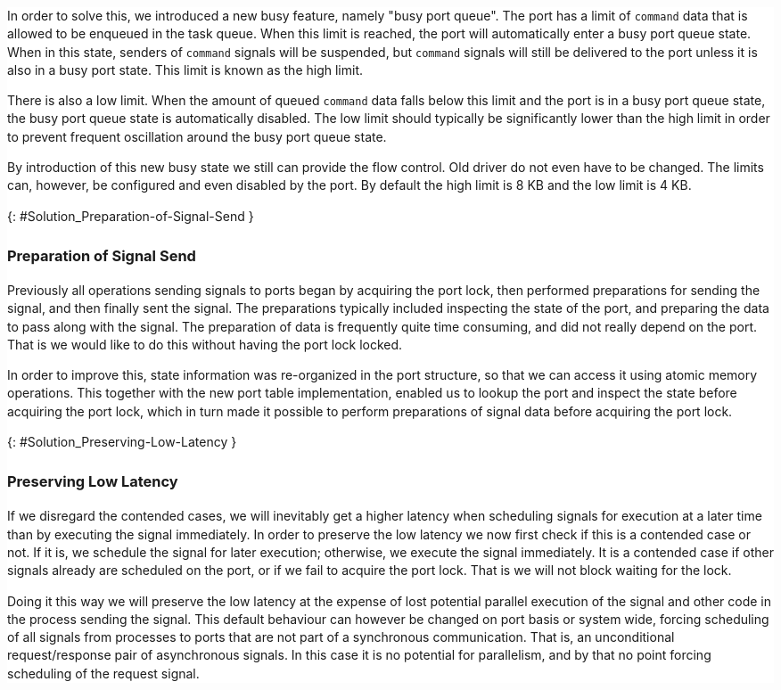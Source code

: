 In order to solve this, we introduced a new busy feature, namely "busy port
queue". The port has a limit of `command` data that is allowed to be enqueued in
the task queue. When this limit is reached, the port will automatically enter a
busy port queue state. When in this state, senders of `command` signals will be
suspended, but `command` signals will still be delivered to the port unless it
is also in a busy port state. This limit is known as the high limit.

There is also a low limit. When the amount of queued `command` data falls below
this limit and the port is in a busy port queue state, the busy port queue state
is automatically disabled. The low limit should typically be significantly lower
than the high limit in order to prevent frequent oscillation around the busy
port queue state.

By introduction of this new busy state we still can provide the flow control.
Old driver do not even have to be changed. The limits can, however, be
configured and even disabled by the port. By default the high limit is 8 KB and
the low limit is 4 KB.

[](){: #Solution_Preparation-of-Signal-Send }

### Preparation of Signal Send

Previously all operations sending signals to ports began by acquiring the port
lock, then performed preparations for sending the signal, and then finally sent
the signal. The preparations typically included inspecting the state of the
port, and preparing the data to pass along with the signal. The preparation of
data is frequently quite time consuming, and did not really depend on the port.
That is we would like to do this without having the port lock locked.

In order to improve this, state information was re-organized in the port
structure, so that we can access it using atomic memory operations. This
together with the new port table implementation, enabled us to lookup the port
and inspect the state before acquiring the port lock, which in turn made it
possible to perform preparations of signal data before acquiring the port lock.

[](){: #Solution_Preserving-Low-Latency }

### Preserving Low Latency

If we disregard the contended cases, we will inevitably get a higher latency
when scheduling signals for execution at a later time than by executing the
signal immediately. In order to preserve the low latency we now first check if
this is a contended case or not. If it is, we schedule the signal for later
execution; otherwise, we execute the signal immediately. It is a contended case
if other signals already are scheduled on the port, or if we fail to acquire the
port lock. That is we will not block waiting for the lock.

Doing it this way we will preserve the low latency at the expense of lost
potential parallel execution of the signal and other code in the process sending
the signal. This default behaviour can however be changed on port basis or
system wide, forcing scheduling of all signals from processes to ports that are
not part of a synchronous communication. That is, an unconditional
request/response pair of asynchronous signals. In this case it is no potential
for parallelism, and by that no point forcing scheduling of the request signal.
